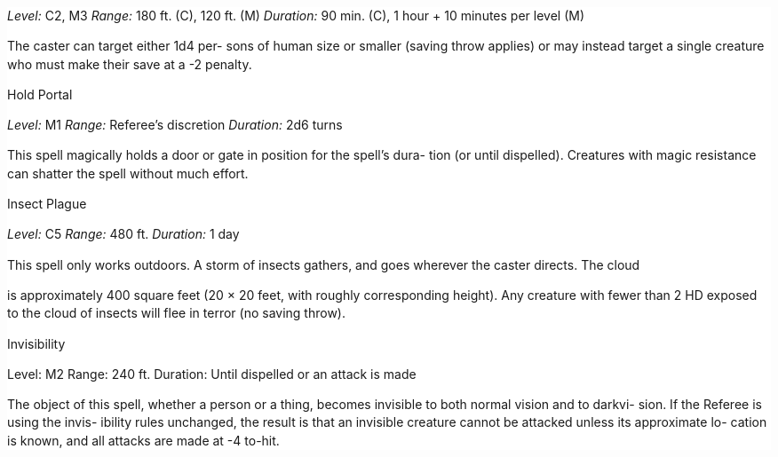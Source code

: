 _Level:_ C2, M3
_Range:_ 180 ft. (C), 120 ft. (M)
_Duration:_ 90 min. (C), 1 hour + 10
minutes per level (M)

The caster can target either 1d4 per-
sons of human size or smaller (saving
throw applies) or may instead target a
single creature who must make their
save at a -2 penalty.

Hold Portal

_Level:_ M1
_Range:_ Referee’s discretion
_Duration:_ 2d6 turns

This spell magically holds a door or
gate in position for the spell’s dura-
tion (or until dispelled). Creatures
with magic resistance can shatter the
spell without much effort.

Insect Plague

_Level:_ C5
_Range:_ 480 ft.
_Duration:_ 1 day

This spell only works outdoors. A
storm of insects gathers, and goes
wherever the caster directs. The cloud


is approximately 400 square feet (20
× 20 feet, with roughly corresponding
height). Any creature with fewer than
2 HD exposed to the cloud of insects
will flee in terror (no saving throw).

Invisibility


Level: M2
Range: 240 ft.
Duration: Until dispelled or an attack
is made


The object of this spell, whether a
person or a thing, becomes invisible
to both normal vision and to darkvi-
sion. If the Referee is using the invis-
ibility rules unchanged, the result is
that an invisible creature cannot be
attacked unless its approximate lo-
cation is known, and all attacks are
made at -4 to-hit.
